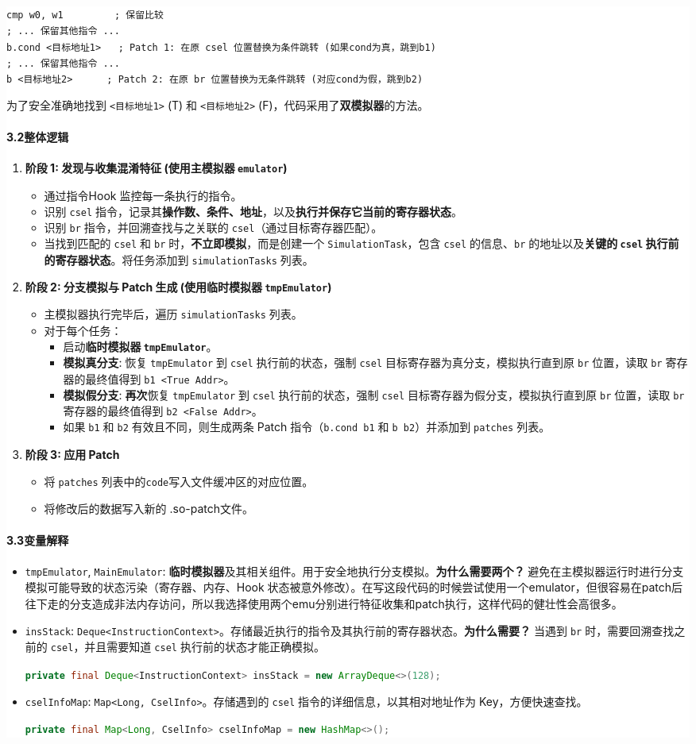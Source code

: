   ```assembly
  cmp w0, w1         ; 保留比较
  ; ... 保留其他指令 ...
  b.cond <目标地址1>   ; Patch 1: 在原 csel 位置替换为条件跳转 (如果cond为真，跳到b1)
  ; ... 保留其他指令 ...
  b <目标地址2>      ; Patch 2: 在原 br 位置替换为无条件跳转 (对应cond为假，跳到b2)
  ```

为了安全准确地找到 `<目标地址1>` (T) 和 `<目标地址2>` (F)，代码采用了**双模拟器**的方法。

#### **3.2整体逻辑** 

1. **阶段 1: 发现与收集混淆特征 (使用主模拟器 `emulator`)**

   *   通过指令Hook 监控每一条执行的指令。
   *   识别 `csel` 指令，记录其**操作数、条件、地址**，以及**执行并保存它当前的寄存器状态**。
   *   识别 `br` 指令，并回溯查找与之关联的 `csel`（通过目标寄存器匹配）。
   *   当找到匹配的 `csel` 和 `br` 时，**不立即模拟**，而是创建一个 `SimulationTask`，包含 `csel` 的信息、`br` 的地址以及**关键的 `csel` 执行前的寄存器状态**。将任务添加到 `simulationTasks` 列表。

2. **阶段 2: 分支模拟与 Patch 生成 (使用临时模拟器 `tmpEmulator`)**

   *   主模拟器执行完毕后，遍历 `simulationTasks` 列表。
   *   对于每个任务：
       *   启动**临时模拟器 `tmpEmulator`**。
       *   **模拟真分支**: 恢复 `tmpEmulator` 到 `csel` 执行前的状态，强制 `csel` 目标寄存器为真分支，模拟执行直到原 `br` 位置，读取 `br` 寄存器的最终值得到 `b1 <True Addr>`。
       *   **模拟假分支**: **再次**恢复 `tmpEmulator` 到 `csel` 执行前的状态，强制 `csel` 目标寄存器为假分支，模拟执行直到原 `br` 位置，读取 `br` 寄存器的最终值得到 `b2 <False Addr>`。
       *   如果 `b1` 和 `b2` 有效且不同，则生成两条 Patch 指令（`b.cond b1` 和 `b b2`）并添加到 `patches` 列表。

3. **阶段 3: 应用 Patch**

   * 将 `patches` 列表中的`code`写入文件缓冲区的对应位置。

   * 将修改后的数据写入新的 .so-patch文件。

     

#### **3.3变量解释**

* `tmpEmulator`, `MainEmulator`: **临时模拟器**及其相关组件。用于安全地执行分支模拟。**为什么需要两个？** 避免在主模拟器运行时进行分支模拟可能导致的状态污染（寄存器、内存、Hook 状态被意外修改）。在写这段代码的时候尝试使用一个emulator，但很容易在patch后往下走的分支造成非法内存访问，所以我选择使用两个emu分别进行特征收集和patch执行，这样代码的健壮性会高很多。

  

* `insStack`: `Deque<InstructionContext>`。存储最近执行的指令及其执行前的寄存器状态。**为什么需要？** 当遇到 `br` 时，需要回溯查找之前的 `csel`，并且需要知道 `csel` 执行前的状态才能正确模拟。

  ```java
  private final Deque<InstructionContext> insStack = new ArrayDeque<>(128);
  ```

* `cselInfoMap`: `Map<Long, CselInfo>`。存储遇到的 `csel` 指令的详细信息，以其相对地址作为 Key，方便快速查找。

  ```java
  private final Map<Long, CselInfo> cselInfoMap = new HashMap<>();
  ```
